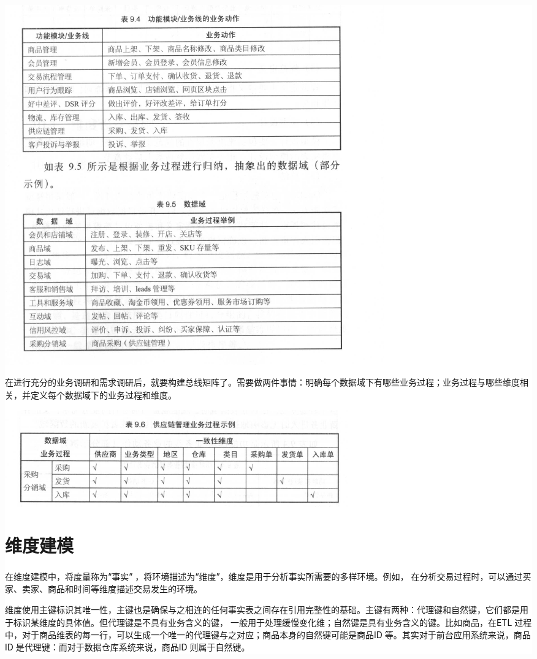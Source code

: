 ![1624778467696](./img/1624778467696.png)

在进行充分的业务调研和需求调研后，就要构建总线矩阵了。需要做两件事情：明确每个数据域下有哪些业务过程；业务过程与哪些维度相关，并定义每个数据域下的业务过程和维度。

![1624779663310](./img/1624779663310.png)

# 维度建模

在维度建模中，将度量称为“事实” ，将环境描述为“维度”，维度是用于分析事实所需要的多样环境。例如，
在分析交易过程时，可以通过买家、卖家、商品和时间等维度描述交易发生的环境。

维度使用主键标识其唯一性，主键也是确保与之相连的任何事实表之间存在引用完整性的基础。主键有两种：代理键和自然键，它们都是用于标识某维度的具体值。但代理键是不具有业务含义的键， 一般用于处理缓慢变化维；自然键是具有业务含义的键。比如商品，在ETL 过程中，对于商品维表的每一行，可以生成一个唯一的代理键与之对应；商品本身的自然键可能是商品ID 等。其实对于前台应用系统来说，商品ID 是代理键：而对于数据仓库系统来说，商品ID 则属于自然键。
